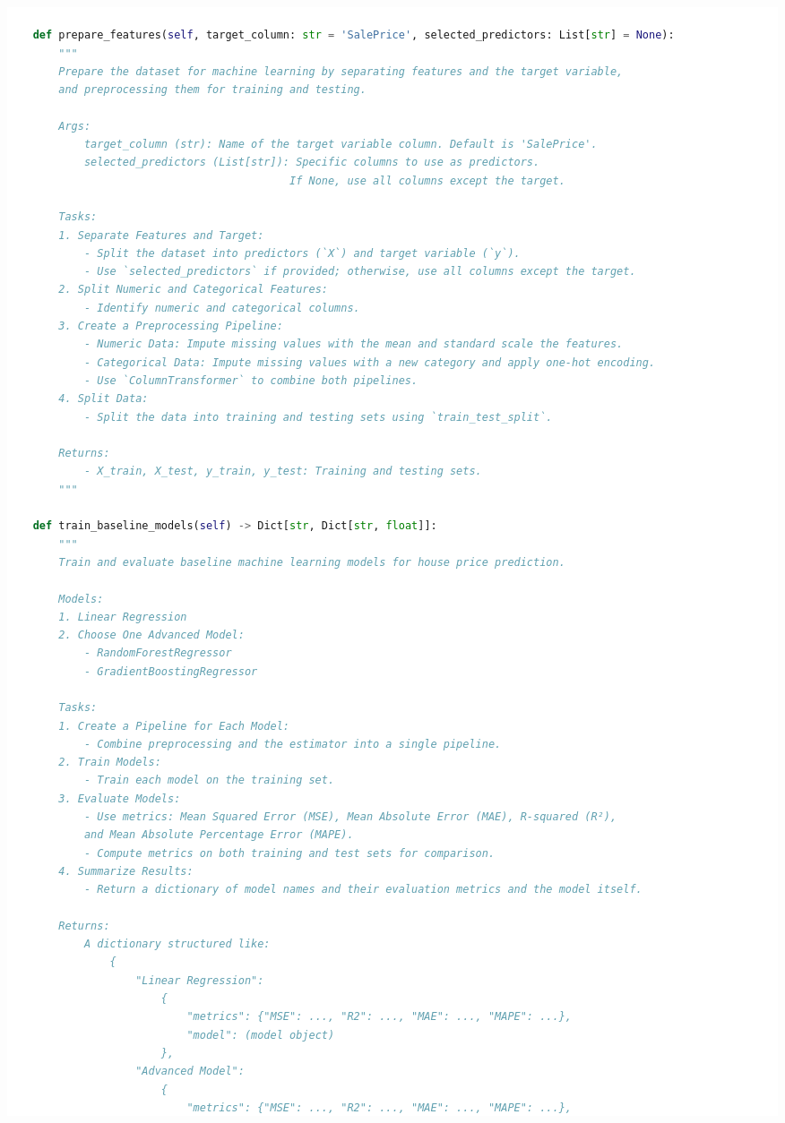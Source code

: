 ```python
    
    def prepare_features(self, target_column: str = 'SalePrice', selected_predictors: List[str] = None):
        """
        Prepare the dataset for machine learning by separating features and the target variable, 
        and preprocessing them for training and testing.

        Args:
            target_column (str): Name of the target variable column. Default is 'SalePrice'.
            selected_predictors (List[str]): Specific columns to use as predictors. 
                                            If None, use all columns except the target.

        Tasks:
        1. Separate Features and Target:
            - Split the dataset into predictors (`X`) and target variable (`y`).
            - Use `selected_predictors` if provided; otherwise, use all columns except the target.
        2. Split Numeric and Categorical Features:
            - Identify numeric and categorical columns.
        3. Create a Preprocessing Pipeline:
            - Numeric Data: Impute missing values with the mean and standard scale the features.
            - Categorical Data: Impute missing values with a new category and apply one-hot encoding.
            - Use `ColumnTransformer` to combine both pipelines.
        4. Split Data:
            - Split the data into training and testing sets using `train_test_split`.

        Returns:
            - X_train, X_test, y_train, y_test: Training and testing sets.
        """

    def train_baseline_models(self) -> Dict[str, Dict[str, float]]:
        """
        Train and evaluate baseline machine learning models for house price prediction.
        
        Models:
        1. Linear Regression
        2. Choose One Advanced Model:
            - RandomForestRegressor
            - GradientBoostingRegressor

        Tasks:
        1. Create a Pipeline for Each Model:
            - Combine preprocessing and the estimator into a single pipeline.
        2. Train Models:
            - Train each model on the training set.
        3. Evaluate Models:
            - Use metrics: Mean Squared Error (MSE), Mean Absolute Error (MAE), R-squared (R²), 
            and Mean Absolute Percentage Error (MAPE).
            - Compute metrics on both training and test sets for comparison.
        4. Summarize Results:
            - Return a dictionary of model names and their evaluation metrics and the model itself.

        Returns:
            A dictionary structured like:
                {
                    "Linear Regression": 
                        { 
                            "metrics": {"MSE": ..., "R2": ..., "MAE": ..., "MAPE": ...},
                            "model": (model object)
                        },
                    "Advanced Model":
                        { 
                            "metrics": {"MSE": ..., "R2": ..., "MAE": ..., "MAPE": ...},
```